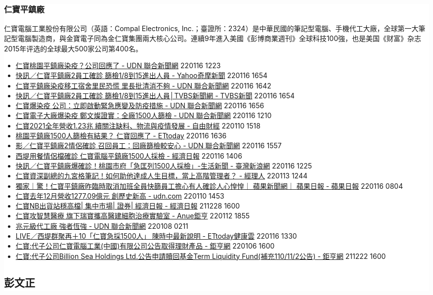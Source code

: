 ### 仁寶平鎮廠

仁寶電腦工業股份有限公司（英語：Compal Electronics, Inc.；臺證所：2324）是中華民國的筆記型電腦、手機代工大廠，全球第一大筆記型電腦製造商，與金寶電子同為金仁寶集團兩大核心公司。連續9年進入美國《彭博商業週刊》全球科技100強，也是美国《财富》杂志2015年评选的全球最大500家公司第400名。
- [仁寶桃園平鎮廠染疫？公司回應了 - UDN 聯合新聞網](https://udn.com/news/story/7240/6037122 "仁寶桃園平鎮廠染疫？公司回應了 - UDN 聯合新聞網") 220116 1223
- [快訊／仁寶平鎮廠2員工確診 篩檢1/8到15進出人員 - Yahoo奇摩新聞](https://tw.news.yahoo.com/%E5%BF%AB%E8%A8%8A-%E4%BB%81%E5%AF%B6%E5%B9%B3%E9%8E%AE%E5%BB%A02%E5%93%A1%E5%B7%A5%E7%A2%BA%E8%A8%BA-%E7%AF%A9%E6%AA%A21-8%E5%88%B015%E9%80%B2%E5%87%BA%E4%BA%BA%E5%93%A1-085439028.html "快訊／仁寶平鎮廠2員工確診 篩檢1/8到15進出人員 - Yahoo奇摩新聞") 220116 1654
- [仁寶平鎮廠染疫移工宿舍里民恐慌 里長批清消不夠 - UDN 聯合新聞網](https://udn.com/news/story/120940/6037722?from=udn-ch1_breaknews-1-0-news "仁寶平鎮廠染疫移工宿舍里民恐慌 里長批清消不夠 - UDN 聯合新聞網") 220116 1642
- [快訊／仁寶平鎮廠2員工確診 篩檢1/8到15進出人員│TVBS新聞網 - TVBS新聞](https://news.tvbs.com.tw/life/1692234 "快訊／仁寶平鎮廠2員工確診 篩檢1/8到15進出人員│TVBS新聞網 - TVBS新聞") 220116 1654
- [仁寶爆染疫 公司：立即啟動緊急應變及防疫措施 - UDN 聯合新聞網](https://udn.com/news/story/7240/6037745?from=udn-relatednews_ch2 "仁寶爆染疫 公司：立即啟動緊急應變及防疫措施 - UDN 聯合新聞網") 220116 1656
- [仁寶電子大廠爆染疫 鄭文燦證實：全廠1500人篩檢 - UDN 聯合新聞網](https://udn.com/news/story/120940/6037088?from=udn-catebreaknews_ch2 "仁寶電子大廠爆染疫 鄭文燦證實：全廠1500人篩檢 - UDN 聯合新聞網") 220116 1210
- [仁寶2021全年營收1.23兆 續關注缺料、物流與疫情發展 - 自由財經](https://ec.ltn.com.tw/article/breakingnews/3796185 "仁寶2021全年營收1.23兆 續關注缺料、物流與疫情發展 - 自由財經") 220110 1518
- [桃園平鎮廠1500人篩檢有結果？ 仁寶回應了 - ETtoday](https://www.ettoday.net/news/20220116/2170463.htm "桃園平鎮廠1500人篩檢有結果？ 仁寶回應了 - ETtoday") 220116 1636
- [影／仁寶平鎮廠2情侶確診 召回員工：回廠篩檢較安心 - UDN 聯合新聞網](https://udn.com/news/story/120940/6037643?from=udn-ch1_breaknews-1-0-news "影／仁寶平鎮廠2情侶確診 召回員工：回廠篩檢較安心 - UDN 聯合新聞網") 220116 1557
- [西堤用餐情侶檔確診 仁寶電腦平鎮廠1500人採檢 - 經濟日報](https://money.udn.com/money/story/5658/6037383?from=edn_newest_index "西堤用餐情侶檔確診 仁寶電腦平鎮廠1500人採檢 - 經濟日報") 220116 1406
- [快訊／仁寶平鎮廠爆確診！桃園市府「急匡列1500人採檢」-生活新聞 - 臺灣新浪網](https://news.sina.com.tw/article/20220116/41037876.html "快訊／仁寶平鎮廠爆確診！桃園市府「急匡列1500人採檢」-生活新聞 - 臺灣新浪網") 220116 1225
- [仁寶資深副總的九宮格筆記！如何助他達成人生目標，當上高階管理者？ - 經理人](https://www.managertoday.com.tw/articles/view/64470 "仁寶資深副總的九宮格筆記！如何助他達成人生目標，當上高階管理者？ - 經理人") 220113 1244
- [獨家｜驚！仁寶平鎮廠昨臨時取消加班全員快篩員工擔心有人確診人心惶惶｜ 蘋果新聞網｜ 蘋果日報 - 蘋果日報](https://www.appledaily.com.tw/property/20220116/IYAVG7Z7IFGSRCH2FBHBXRAU7Q/ "獨家｜驚！仁寶平鎮廠昨臨時取消加班全員快篩員工擔心有人確診人心惶惶｜ 蘋果新聞網｜ 蘋果日報 - 蘋果日報") 220116 0804
- [仁寶去年12月營收1277.09億元 創歷史新高 - udn.com](https://money.udn.com/money/story/5710/6022764?from=edn_hotestlist_storybottom "仁寶去年12月營收1277.09億元 創歷史新高 - udn.com") 220110 1453
- [仁寶NB出貨站穩高檔| 集中市場| 證券| 經濟日報 - 經濟日報](https://money.udn.com/money/story/122231/5994555 "仁寶NB出貨站穩高檔| 集中市場| 證券| 經濟日報 - 經濟日報") 211228 1600
- [仁寶攻智慧醫療 旗下瑞寶攜高醫建細胞治療實驗室 - Anue鉅亨](https://news.cnyes.com/news/id/4802299 "仁寶攻智慧醫療 旗下瑞寶攜高醫建細胞治療實驗室 - Anue鉅亨") 220112 1855
- [兆元級代工廠 強者恆強 - UDN 聯合新聞網](https://udn.com/news/story/7240/6018069 "兆元級代工廠 強者恆強 - UDN 聯合新聞網") 220108 0211
- [LIVE／西堤群聚再＋10「仁寶急採1500人」 陳時中最新說明 - ETtoday健康雲](https://health.ettoday.net/news/2170255 "LIVE／西堤群聚再＋10「仁寶急採1500人」 陳時中最新說明 - ETtoday健康雲") 220116 1330
- [仁寶:代子公司仁寶電腦工業(中國)有限公司公告取得理財產品 - 鉅亨網](https://news.cnyes.com/news/id/4799502 "仁寶:代子公司仁寶電腦工業(中國)有限公司公告取得理財產品 - 鉅亨網") 220106 1600
- [仁寶:代子公司Billion Sea Holdings Ltd.公告申請贖回基金Term Liquidity Fund(補充110/11/2公告) - 鉅亨網](https://news.cnyes.com/news/id/4791576 "仁寶:代子公司Billion Sea Holdings Ltd.公告申請贖回基金Term Liquidity Fund(補充110/11/2公告) - 鉅亨網") 211222 1600

## 彭文正
